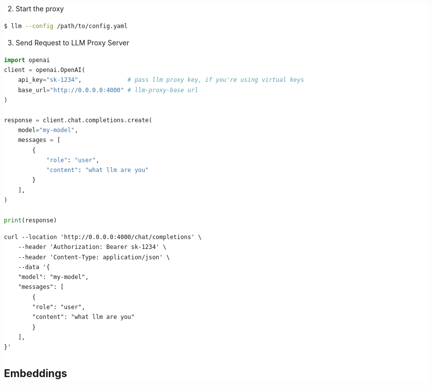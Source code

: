 2. Start the proxy 

  ```bash
  $ llm --config /path/to/config.yaml
  ```

3. Send Request to LLM Proxy Server

  <Tabs>

  <TabItem value="openai" label="OpenAI Python v1.0.0+">

  ```python
  import openai
  client = openai.OpenAI(
      api_key="sk-1234",             # pass llm proxy key, if you're using virtual keys
      base_url="http://0.0.0.0:4000" # llm-proxy-base url
  )

  response = client.chat.completions.create(
      model="my-model",
      messages = [
          {
              "role": "user",
              "content": "what llm are you"
          }
      ],
  )

  print(response)
  ```
  </TabItem>

  <TabItem value="curl" label="curl">

  ```shell
  curl --location 'http://0.0.0.0:4000/chat/completions' \
      --header 'Authorization: Bearer sk-1234' \
      --header 'Content-Type: application/json' \
      --data '{
      "model": "my-model",
      "messages": [
          {
          "role": "user",
          "content": "what llm are you"
          }
      ],
  }'
  ```
  </TabItem>

  </Tabs>


## Embeddings
